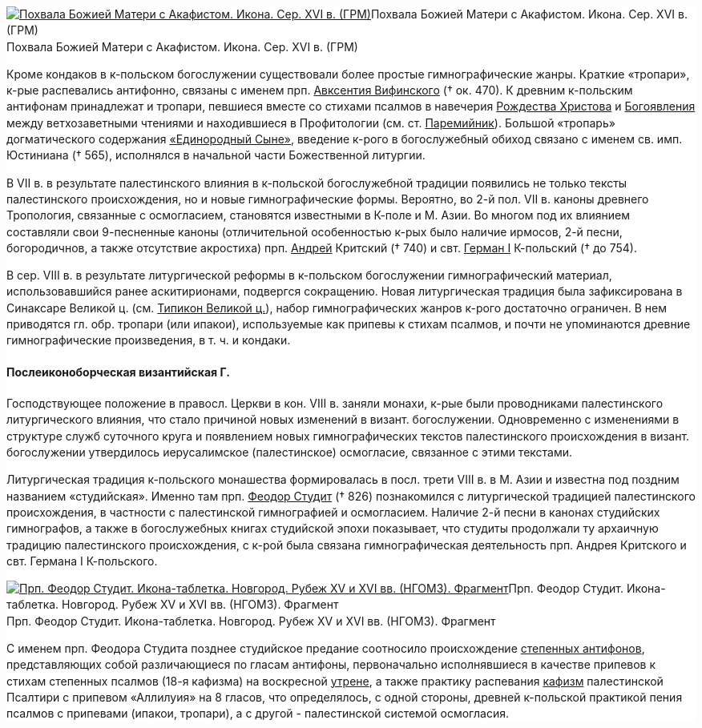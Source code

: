 [![Похвала Божией Матери с Акафистом. Икона. Сер. XVI в. (ГРМ)](https://pravenc.ru/data/268/468/1234/i200.jpg "Кликните для увеличения картинки")](https://pravenc.ru/data/268/468/1234/i400.jpg)Похвала Божией Матери с Акафистом. Икона. Сер. XVI в. (ГРМ)  
Похвала Божией Матери с Акафистом. Икона. Сер. XVI в. (ГРМ)

Кроме кондаков в к-польском богослужении существовали более простые гимнографические жанры. Краткие «тропари», к-рые распевались антифонно, связаны с именем прп. [Авксентия Вифинского](<https://pravenc.ru/text/Авксентий Вифинский.html>) († ок. 470). К древним к-польским антифонам принадлежат и тропари, певшиеся вместе со стихами псалмов в навечерия [Рождества Христова](<https://pravenc.ru/text/Рождество Христово.html>) и [Богоявления](https://pravenc.ru/text/Богоявление.html) между ветхозаветными чтениями и находившиеся в Профитологии (см. ст. [Паремийник](https://pravenc.ru/text/Паремийник.html)). Большой «тропарь» догматического содержания [«Единородный Сыне»](<https://pravenc.ru/text/ Единородный Сыне .html>), введение к-рого в богослужебный обиход связано с именем св. имп. Юстиниана († 565), исполнялся в начальной части Божественной литургии.

В VII в. в результате палестинского влияния в к-польской богослужебной традиции появились не только тексты палестинского происхождения, но и новые гимнографические формы. Вероятно, во 2-й пол. VII в. каноны древнего Тропология, связанные с осмогласием, становятся известными в К-поле и М. Азии. Во многом под их влиянием составляли свои 9-песненные каноны (отличительной особенностью к-рых было наличие ирмосов, 2-й песни, богородичнов, а также отсутствие акростиха) прп. [Андрей](https://pravenc.ru/text/Андрей.html) Критский († 740) и свт. [Герман I](<https://pravenc.ru/text/Герман I.html>) К-польский († до 754).

В сер. VIII в. в результате литургической реформы в к-польском богослужении гимнографический материал, использовавшийся ранее аскитирионами, подвергся сокращению. Новая литургическая традиция была зафиксирована в Синаксаре Великой ц. (см. [Типикон Великой ц.](<https://pravenc.ru/text/Типикон Великой церкви.html>)), набор гимнографических жанров к-рого достаточно ограничен. В нем приводятся гл. обр. тропари (или ипакои), используемые как припевы к стихам псалмов, и почти не упоминаются древние гимнографические произведения, в т. ч. и кондаки.

#### Послеиконоборческая византийская Г.

Господствующее положение в правосл. Церкви в кон. VIII в. заняли монахи, к-рые были проводниками палестинского литургического влияния, что стало причиной новых изменений в визант. богослужении. Одновременно с изменениями в структуре служб суточного круга и появлением новых гимнографических текстов палестинского происхождения в визант. богослужении утвердилось иерусалимское (палестинское) осмогласие, связанное с этими текстами.

Литургическая традиция к-польского монашества формировалась в посл. трети VIII в. в М. Азии и известна под поздним названием «студийская». Именно там прп. [Феодор Студит](<https://pravenc.ru/text/Феодор Студит.html>) († 826) познакомился с литургической традицией палестинского происхождения, в частности с палестинской гимнографией и осмогласием. Наличие 2-й песни в канонах студийских гимнографов, а также в богослужебных книгах студийской эпохи показывает, что студиты продолжали ту архаичную традицию палестинского происхождения, с к-рой была связана гимнографическая деятельность прп. Андрея Критского и свт. Германа I К-польского.

[![Прп. Феодор Студит. Икона-таблетка. Новгород. Рубеж XV и XVI вв. (НГОМЗ). Фрагмент](https://pravenc.ru/data/229/468/1234/i200.jpg "Кликните для увеличения картинки")](https://pravenc.ru/data/229/468/1234/i400.jpg)Прп. Феодор Студит. Икона-таблетка. Новгород. Рубеж XV и XVI вв. (НГОМЗ). Фрагмент  
Прп. Феодор Студит. Икона-таблетка. Новгород. Рубеж XV и XVI вв. (НГОМЗ). Фрагмент

С именем прп. Феодора Студита позднее студийское предание соотносило происхождение [степенных антифонов](<https://pravenc.ru/text/степенных антифонов.html>), представляющих собой различающиеся по гласам антифоны, первоначально исполнявшиеся в качестве припевов к стихам степенных псалмов (18-я кафизма) на воскресной [утрене](https://pravenc.ru/text/утрене.html), а также практику распевания [кафизм](https://pravenc.ru/text/кафизм.html) палестинской Псалтири с припевом «Аллилуия» на 8 гласов, что определялось, с одной стороны, древней к-польской практикой пения псалмов с припевами (ипакои, тропари), а с другой - палестинской системой осмогласия.
